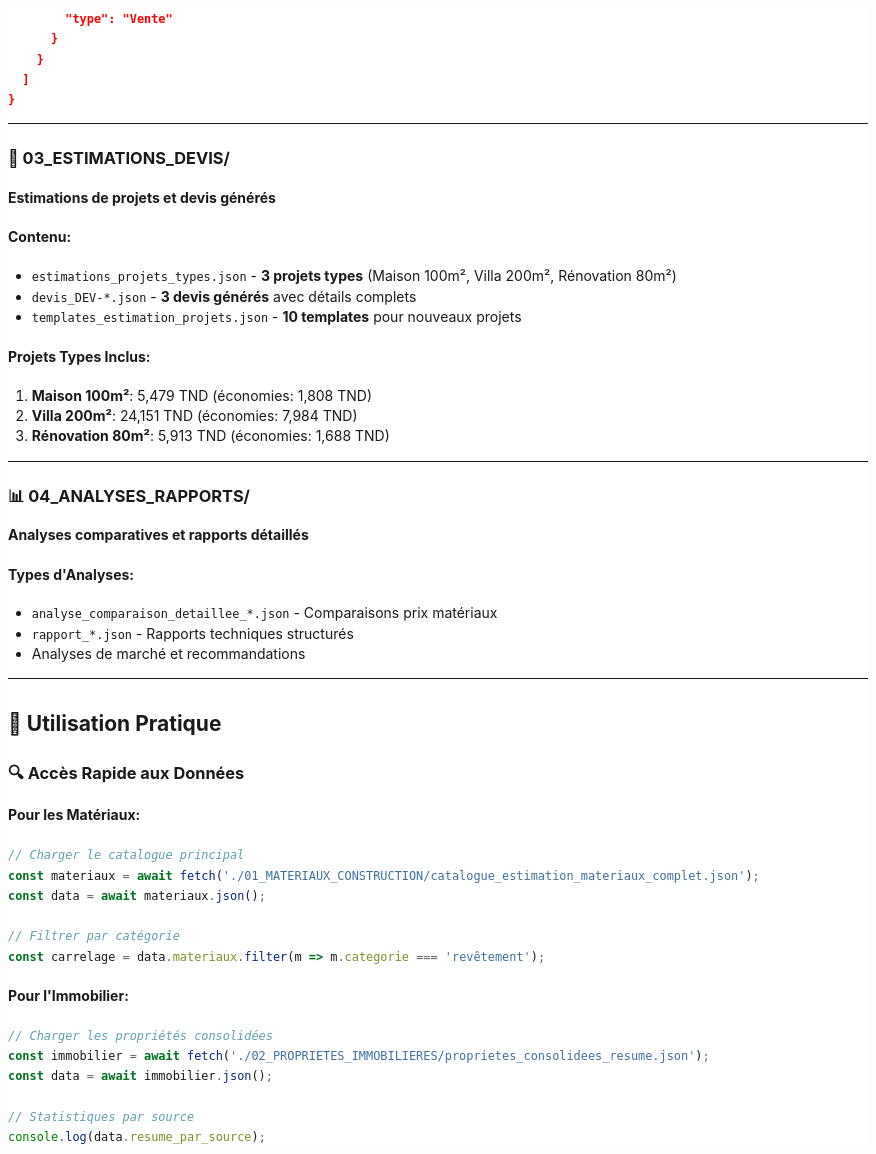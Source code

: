 ```json
        "type": "Vente"
      }
    }
  ]
}
```

---

### 💼 03_ESTIMATIONS_DEVIS/
**Estimations de projets et devis générés**

#### Contenu:
- `estimations_projets_types.json` - **3 projets types** (Maison 100m², Villa 200m², Rénovation 80m²)
- `devis_DEV-*.json` - **3 devis générés** avec détails complets
- `templates_estimation_projets.json` - **10 templates** pour nouveaux projets

#### Projets Types Inclus:
1. **Maison 100m²**: 5,479 TND (économies: 1,808 TND)
2. **Villa 200m²**: 24,151 TND (économies: 7,984 TND)  
3. **Rénovation 80m²**: 5,913 TND (économies: 1,688 TND)

---

### 📊 04_ANALYSES_RAPPORTS/
**Analyses comparatives et rapports détaillés**

#### Types d'Analyses:
- `analyse_comparaison_detaillee_*.json` - Comparaisons prix matériaux
- `rapport_*.json` - Rapports techniques structurés
- Analyses de marché et recommandations

---

## 🚀 Utilisation Pratique

### 🔍 Accès Rapide aux Données

#### Pour les Matériaux:
```javascript
// Charger le catalogue principal
const materiaux = await fetch('./01_MATERIAUX_CONSTRUCTION/catalogue_estimation_materiaux_complet.json');
const data = await materiaux.json();

// Filtrer par catégorie
const carrelage = data.materiaux.filter(m => m.categorie === 'revêtement');
```

#### Pour l'Immobilier:
```javascript
// Charger les propriétés consolidées
const immobilier = await fetch('./02_PROPRIETES_IMMOBILIERES/proprietes_consolidees_resume.json');
const data = await immobilier.json();

// Statistiques par source
console.log(data.resume_par_source);
```
